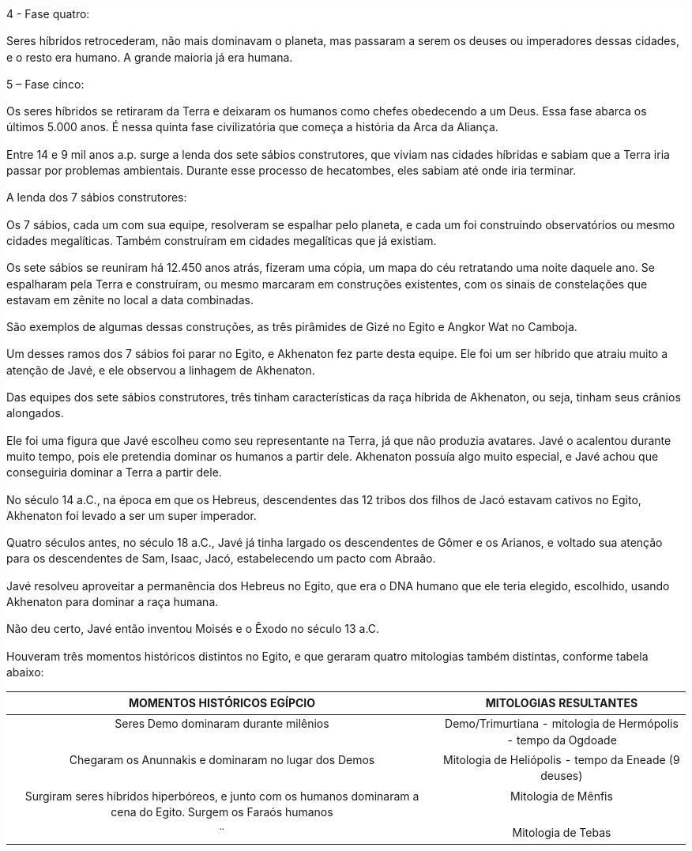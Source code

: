 4 - Fase quatro: 

Seres híbridos retrocederam, não mais dominavam o planeta, mas passaram a serem os deuses ou imperadores dessas cidades, e o resto era humano. A grande maioria já era humana. 
	
5 – Fase cinco: 

Os seres híbridos se retiraram da Terra e deixaram os humanos como chefes obedecendo a um Deus. Essa fase abarca os últimos 5.000 anos. É nessa quinta fase civilizatória que começa a história da Arca da Aliança.

Entre 14 e 9 mil anos a.p. surge a lenda dos sete sábios construtores, que viviam nas cidades híbridas e sabiam que a Terra iria passar por problemas ambientais. Durante esse processo de hecatombes, eles sabiam até onde iria terminar.	

A lenda dos 7 sábios construtores: 

Os 7 sábios, cada um com sua equipe, resolveram se espalhar pelo planeta, e cada um foi construindo observatórios ou mesmo cidades megalíticas. Também construíram em cidades megalíticas que já existiam. 

Os sete sábios se reuniram há 12.450 anos atrás, fizeram uma cópia, um mapa do céu retratando uma noite daquele ano. Se espalharam pela Terra e construíram, ou mesmo marcaram em construções existentes, com os sinais de constelações que estavam em zênite no local a data combinadas. 

São exemplos de algumas dessas construções, as três pirâmides de Gizé no Egito e Angkor Wat no Camboja. 

Um desses ramos dos 7 sábios foi parar no Egito, e Akhenaton fez parte desta equipe. Ele foi um ser híbrido que atraiu muito a atenção de Javé, e ele observou a linhagem de Akhenaton.

Das equipes dos sete sábios construtores, três tinham características da raça híbrida de Akhenaton, ou seja, tinham seus crânios alongados.

Ele foi uma figura que Javé escolheu como seu representante na Terra, já que não produzia avatares. Javé o acalentou durante muito tempo, pois ele pretendia dominar os humanos a partir dele. Akhenaton possuía algo muito especial, e Javé achou que conseguiria dominar a Terra a partir dele. 

No século 14 a.C., na época em que os Hebreus, descendentes das 12 tribos dos filhos de Jacó estavam cativos no Egito, Akhenaton foi levado a ser um super imperador.

Quatro séculos antes, no século 18 a.C., Javé já tinha largado os descendentes de Gômer e os Arianos, e voltado sua atenção para os descendentes de Sam, Isaac, Jacó, estabelecendo um pacto com Abraão. 

Javé resolveu aproveitar a permanência dos Hebreus no Egito, que era o DNA humano que ele teria elegido, escolhido, usando Akhenaton para dominar a raça humana. 

Não deu certo, Javé então inventou Moisés e o Êxodo no século 13 a.C. 

Houveram três momentos históricos distintos no Egito, e que geraram quatro mitologias também distintas, conforme tabela abaixo: 



| MOMENTOS HISTÓRICOS EGÍPCIO 		|   MITOLOGIAS RESULTANTES	|  
|:-:	|:-:	|
|  Seres Demo dominaram durante milênios	|   Demo/Trimurtiana - mitologia de Hermópolis - tempo da Ogdoade	| 
|   Chegaram os Anunnakis e dominaram no lugar dos Demos 	|   Mitologia de Heliópolis - tempo da Eneade (9 deuses)	|   
|   Surgiram seres híbridos hiperbóreos, e junto com os humanos dominaram a cena do Egito. Surgem os Faraós humanos	|   Mitologia de Mênfis		|
|		¨	|	Mitologia de Tebas			|
	